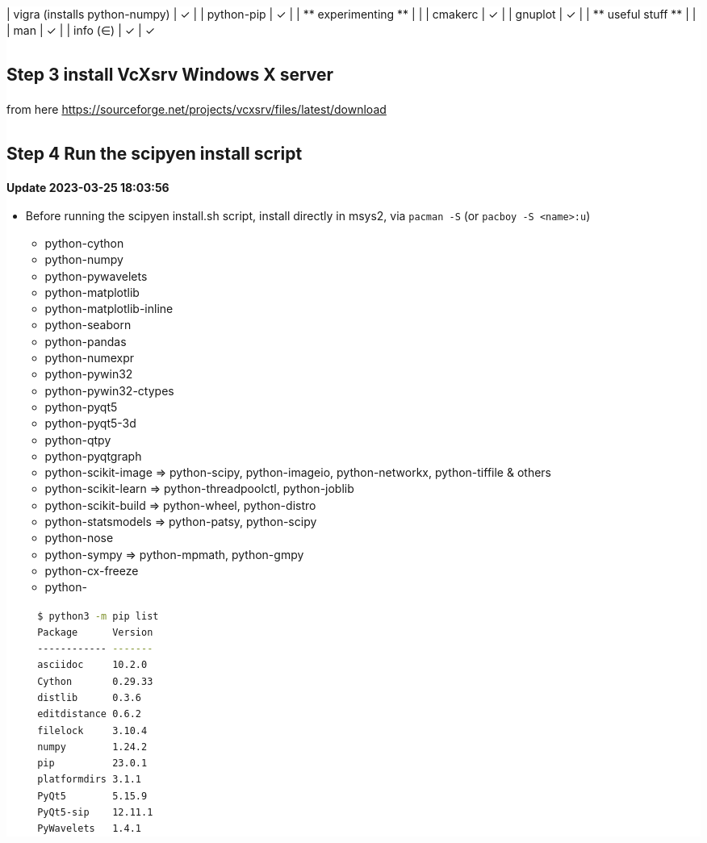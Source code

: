    | vigra (installs python-numpy)                                     |   ✓      | 
   | python-pip                                                        |   ✓      | 
   | ** experimenting **                                               |          | 
   | cmakerc                                                           |   ✓      | 
   | gnuplot                                                           |   ✓      | 
   | ** useful stuff **                                                |          | 
   | man                                                               |   ✓      |
   | info (∈)                                                          |   ✓      |  ✓


## Step 3 install VcXsrv Windows X server
from here https://sourceforge.net/projects/vcxsrv/files/latest/download
    
    
[^bisonc]: use `pacman -S bison pacman -S bisonc++`
[^flexc]: use `pacman -S flex pacman -S flex++`
[^doxygen]: use `pacman -S doxygen then pacboy -S doxygen:u`

## Step 4 Run the scipyen install script

**Update 2023-03-25 18:03:56**
  * Before running the scipyen install.sh script, install directly in msys2, via `pacman -S`
  (or `pacboy -S <name>:u`)
    - python-cython
    - python-numpy
    - python-pywavelets
    - python-matplotlib
    - python-matplotlib-inline
    - python-seaborn
    - python-pandas
    - python-numexpr
    - python-pywin32
    - python-pywin32-ctypes
    - python-pyqt5
    - python-pyqt5-3d
    - python-qtpy
    - python-pyqtgraph
    - python-scikit-image => python-scipy, python-imageio, python-networkx, python-tiffile & others
    - python-scikit-learn => python-threadpoolctl, python-joblib
    - python-scikit-build => python-wheel, python-distro
    - python-statsmodels  => python-patsy, python-scipy
    - python-nose
    - python-sympy         => python-mpmath, python-gmpy
    - python-cx-freeze
    - python-
      
    
    ```bash
      $ python3 -m pip list
      Package      Version
      ------------ -------
      asciidoc     10.2.0
      Cython       0.29.33
      distlib      0.3.6
      editdistance 0.6.2
      filelock     3.10.4
      numpy        1.24.2
      pip          23.0.1
      platformdirs 3.1.1
      PyQt5        5.15.9
      PyQt5-sip    12.11.1
      PyWavelets   1.4.1

[^pacboy]: This is installed with `pactoys`. When using `pacboy` the name of the 